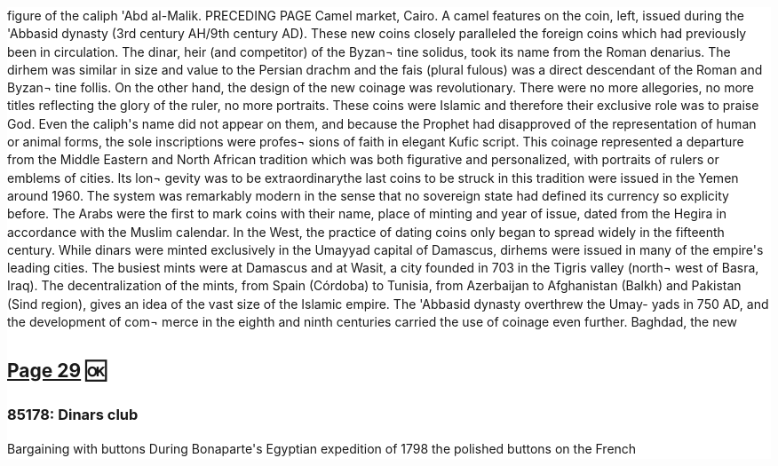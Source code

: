 figure of the caliph 'Abd
al-Malik.
PRECEDING PAGE
Camel market, Cairo.
A camel features on the coin,
left, issued during
the 'Abbasid dynasty
(3rd century AH/9th
century AD).
These new coins closely paralleled the foreign
coins which had previously been in circulation.
The dinar, heir (and competitor) of the Byzan¬
tine solidus, took its name from the Roman
denarius. The dirhem was similar in size and value
to the Persian drachm and the fais (plural fulous)
was a direct descendant of the Roman and Byzan¬
tine follis.
On the other hand, the design of the new
coinage was revolutionary. There were no more
allegories, no more titles reflecting the glory of
the ruler, no more portraits. These coins were
Islamic and therefore their exclusive role was to
praise God. Even the caliph's name did not
appear on them, and because the Prophet had
disapproved of the representation of human or
animal forms, the sole inscriptions were profes¬
sions of faith in elegant Kufic script.
This coinage represented a departure from the
Middle Eastern and North African tradition
which was both figurative and personalized, with
portraits of rulers or emblems of cities. Its lon¬
gevity was to be extraordinarythe last coins to
be struck in this tradition were issued in the
Yemen around 1960. The system was remarkably
modern in the sense that no sovereign state had
defined its currency so explicity before. The
Arabs were the first to mark coins with their
name, place of minting and year of issue, dated
from the Hegira in accordance with the Muslim
calendar. In the West, the practice of dating coins
only began to spread widely in the fifteenth
century.
While dinars were minted exclusively in the
Umayyad capital of Damascus, dirhems were
issued in many of the empire's leading cities. The
busiest mints were at Damascus and at Wasit, a
city founded in 703 in the Tigris valley (north¬
west of Basra, Iraq). The decentralization of the
mints, from Spain (Córdoba) to Tunisia, from
Azerbaijan to Afghanistan (Balkh) and Pakistan
(Sind region), gives an idea of the vast size of the
Islamic empire.
The 'Abbasid dynasty overthrew the Umay-
yads in 750 AD, and the development of com¬
merce in the eighth and ninth centuries carried
the use of coinage even further. Baghdad, the new
## [Page 29](https://demo.humlab.umu.se/courier/085187engo.pdf#page=29) 🆗
### 85178: Dinars club
Bargaining with buttons
During Bonaparte's Egyptian expedition of
1798 the polished buttons on the French